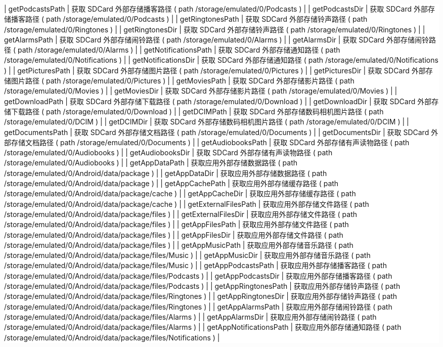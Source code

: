 | getPodcastsPath | 获取 SDCard 外部存储播客路径 ( path /storage/emulated/0/Podcasts ) |
| getPodcastsDir | 获取 SDCard 外部存储播客路径 ( path /storage/emulated/0/Podcasts ) |
| getRingtonesPath | 获取 SDCard 外部存储铃声路径 ( path /storage/emulated/0/Ringtones ) |
| getRingtonesDir | 获取 SDCard 外部存储铃声路径 ( path /storage/emulated/0/Ringtones ) |
| getAlarmsPath | 获取 SDCard 外部存储闹铃路径 ( path /storage/emulated/0/Alarms ) |
| getAlarmsDir | 获取 SDCard 外部存储闹铃路径 ( path /storage/emulated/0/Alarms ) |
| getNotificationsPath | 获取 SDCard 外部存储通知路径 ( path /storage/emulated/0/Notifications ) |
| getNotificationsDir | 获取 SDCard 外部存储通知路径 ( path /storage/emulated/0/Notifications ) |
| getPicturesPath | 获取 SDCard 外部存储图片路径 ( path /storage/emulated/0/Pictures ) |
| getPicturesDir | 获取 SDCard 外部存储图片路径 ( path /storage/emulated/0/Pictures ) |
| getMoviesPath | 获取 SDCard 外部存储影片路径 ( path /storage/emulated/0/Movies ) |
| getMoviesDir | 获取 SDCard 外部存储影片路径 ( path /storage/emulated/0/Movies ) |
| getDownloadPath | 获取 SDCard 外部存储下载路径 ( path /storage/emulated/0/Download ) |
| getDownloadDir | 获取 SDCard 外部存储下载路径 ( path /storage/emulated/0/Download ) |
| getDCIMPath | 获取 SDCard 外部存储数码相机图片路径 ( path /storage/emulated/0/DCIM ) |
| getDCIMDir | 获取 SDCard 外部存储数码相机图片路径 ( path /storage/emulated/0/DCIM ) |
| getDocumentsPath | 获取 SDCard 外部存储文档路径 ( path /storage/emulated/0/Documents ) |
| getDocumentsDir | 获取 SDCard 外部存储文档路径 ( path /storage/emulated/0/Documents ) |
| getAudiobooksPath | 获取 SDCard 外部存储有声读物路径 ( path /storage/emulated/0/Audiobooks ) |
| getAudiobooksDir | 获取 SDCard 外部存储有声读物路径 ( path /storage/emulated/0/Audiobooks ) |
| getAppDataPath | 获取应用外部存储数据路径 ( path /storage/emulated/0/Android/data/package ) |
| getAppDataDir | 获取应用外部存储数据路径 ( path /storage/emulated/0/Android/data/package ) |
| getAppCachePath | 获取应用外部存储缓存路径 ( path /storage/emulated/0/Android/data/package/cache ) |
| getAppCacheDir | 获取应用外部存储缓存路径 ( path /storage/emulated/0/Android/data/package/cache ) |
| getExternalFilesPath | 获取应用外部存储文件路径 ( path /storage/emulated/0/Android/data/package/files ) |
| getExternalFilesDir | 获取应用外部存储文件路径 ( path /storage/emulated/0/Android/data/package/files ) |
| getAppFilesPath | 获取应用外部存储文件路径 ( path /storage/emulated/0/Android/data/package/files ) |
| getAppFilesDir | 获取应用外部存储文件路径 ( path /storage/emulated/0/Android/data/package/files ) |
| getAppMusicPath | 获取应用外部存储音乐路径 ( path /storage/emulated/0/Android/data/package/files/Music ) |
| getAppMusicDir | 获取应用外部存储音乐路径 ( path /storage/emulated/0/Android/data/package/files/Music ) |
| getAppPodcastsPath | 获取应用外部存储播客路径 ( path /storage/emulated/0/Android/data/package/files/Podcasts ) |
| getAppPodcastsDir | 获取应用外部存储播客路径 ( path /storage/emulated/0/Android/data/package/files/Podcasts ) |
| getAppRingtonesPath | 获取应用外部存储铃声路径 ( path /storage/emulated/0/Android/data/package/files/Ringtones ) |
| getAppRingtonesDir | 获取应用外部存储铃声路径 ( path /storage/emulated/0/Android/data/package/files/Ringtones ) |
| getAppAlarmsPath | 获取应用外部存储闹铃路径 ( path /storage/emulated/0/Android/data/package/files/Alarms ) |
| getAppAlarmsDir | 获取应用外部存储闹铃路径 ( path /storage/emulated/0/Android/data/package/files/Alarms ) |
| getAppNotificationsPath | 获取应用外部存储通知路径 ( path /storage/emulated/0/Android/data/package/files/Notifications ) |